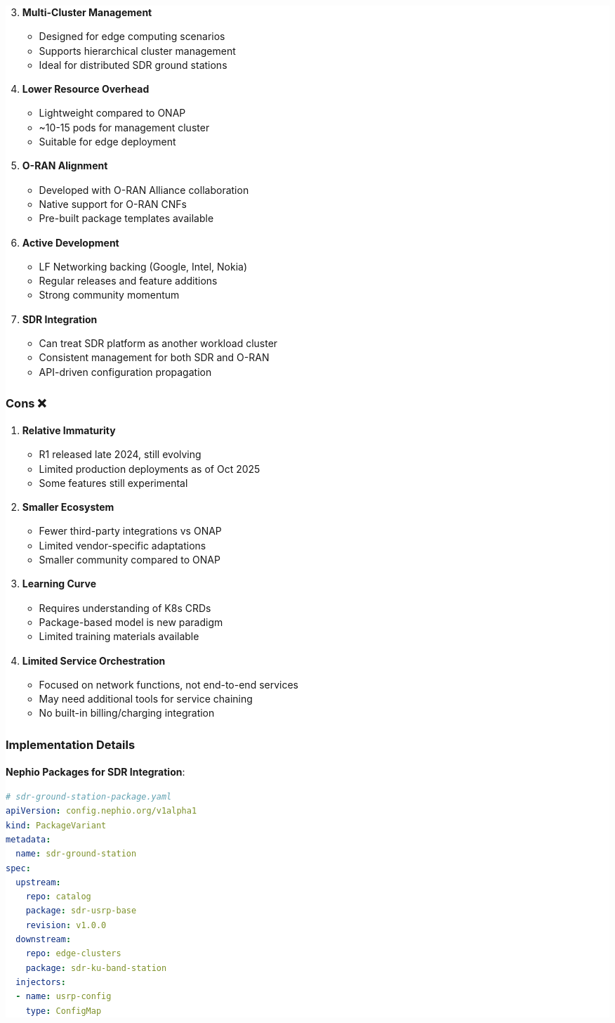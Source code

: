 3. **Multi-Cluster Management**
   - Designed for edge computing scenarios
   - Supports hierarchical cluster management
   - Ideal for distributed SDR ground stations

4. **Lower Resource Overhead**
   - Lightweight compared to ONAP
   - ~10-15 pods for management cluster
   - Suitable for edge deployment

5. **O-RAN Alignment**
   - Developed with O-RAN Alliance collaboration
   - Native support for O-RAN CNFs
   - Pre-built package templates available

6. **Active Development**
   - LF Networking backing (Google, Intel, Nokia)
   - Regular releases and feature additions
   - Strong community momentum

7. **SDR Integration**
   - Can treat SDR platform as another workload cluster
   - Consistent management for both SDR and O-RAN
   - API-driven configuration propagation

### Cons ❌

1. **Relative Immaturity**
   - R1 released late 2024, still evolving
   - Limited production deployments as of Oct 2025
   - Some features still experimental

2. **Smaller Ecosystem**
   - Fewer third-party integrations vs ONAP
   - Limited vendor-specific adaptations
   - Smaller community compared to ONAP

3. **Learning Curve**
   - Requires understanding of K8s CRDs
   - Package-based model is new paradigm
   - Limited training materials available

4. **Limited Service Orchestration**
   - Focused on network functions, not end-to-end services
   - May need additional tools for service chaining
   - No built-in billing/charging integration

### Implementation Details

**Nephio Packages for SDR Integration**:
```yaml
# sdr-ground-station-package.yaml
apiVersion: config.nephio.org/v1alpha1
kind: PackageVariant
metadata:
  name: sdr-ground-station
spec:
  upstream:
    repo: catalog
    package: sdr-usrp-base
    revision: v1.0.0
  downstream:
    repo: edge-clusters
    package: sdr-ku-band-station
  injectors:
  - name: usrp-config
    type: ConfigMap
```